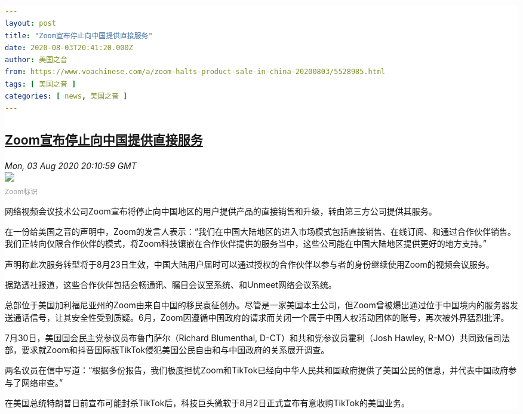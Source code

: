 ```yaml
---
layout: post
title: "Zoom宣布停止向中国提供直接服务"
date: 2020-08-03T20:41:20.000Z
author: 美国之音
from: https://www.voachinese.com/a/zoom-halts-product-sale-in-china-20200803/5528985.html
tags: [ 美国之音 ]
categories: [ news, 美国之音 ]
---
```


[Zoom宣布停止向中国提供直接服务](https://www.voachinese.com/a/zoom-halts-product-sale-in-china-20200803/5528985.html)
------

<div>
<div><i>Mon, 03 Aug 2020 20:10:59 GMT</i></div><img src="https://images.weserv.nl?url=gdb.voanews.com/9F2B72FA-9713-4043-8301-35993ECDC520_cx0_cy3_cw0_r1_s_w900.jpg" width="100%"><div><small style="color: #999;">Zoom标识</small></div><p>网络视频会议技术公司Zoom宣布将停止向中国地区的用户提供产品的直接销售和升级，转由第三方公司提供其服务。</p><p>在一份给美国之音的声明中，Zoom的发言人表示：“我们在中国大陆地区的进入市场模式包括直接销售、在线订阅、和通过合作伙伴销售。我们正转向仅限合作伙伴的模式，将Zoom科技镶嵌在合作伙伴提供的服务当中，这些公司能在中国大陆地区提供更好的地方支持。”</p><p>声明称此次服务转型将于8月23日生效，中国大陆用户届时可以通过授权的合作伙伴以参与者的身份继续使用Zoom的视频会议服务。</p><p>据路透社报道，这些合作伙伴包括会畅通讯、瞩目会议室系统、和Unmeet网络会议系统。</p><p>总部位于美国加利福尼亚州的Zoom由来自中国的移民袁征创办。尽管是一家美国本土公司，但Zoom曾被爆出通过位于中国境内的服务器发送通话信号，让其安全性受到质疑。6月，Zoom因遵循中国政府的请求而关闭一个属于中国人权活动团体的账号，再次被外界猛烈批评。</p><p>7月30日，美国国会民主党参议员布鲁门萨尔（Richard Blumenthal, D-CT）和共和党参议员霍利（Josh Hawley, R-MO）共同致信司法部，要求就Zoom和抖音国际版TikTok侵犯美国公民自由和与中国政府的关系展开调查。</p><p>两名议员在信中写道：“根据多份报告，我们极度担忧Zoom和TikTok已经向中华人民共和国政府提供了美国公民的信息，并代表中国政府参与了网络审查。”</p><p>在美国总统特朗普日前宣布可能封杀TikTok后，科技巨头微软于8月2日正式宣布有意收购TikTok的美国业务。</p>
</div>
